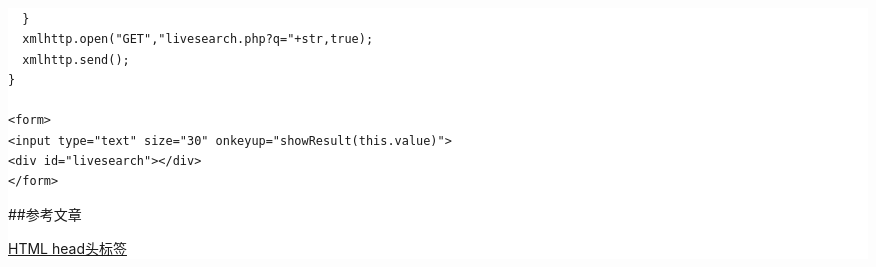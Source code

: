       }
      xmlhttp.open("GET","livesearch.php?q="+str,true);
      xmlhttp.send();
    }

    <form>
    <input type="text" size="30" onkeyup="showResult(this.value)">
    <div id="livesearch"></div>
    </form>

##参考文章

[HTML head头标签](<meta http-equiv="X-UA-Compatible" content="IE=Edge,chrome=1">)